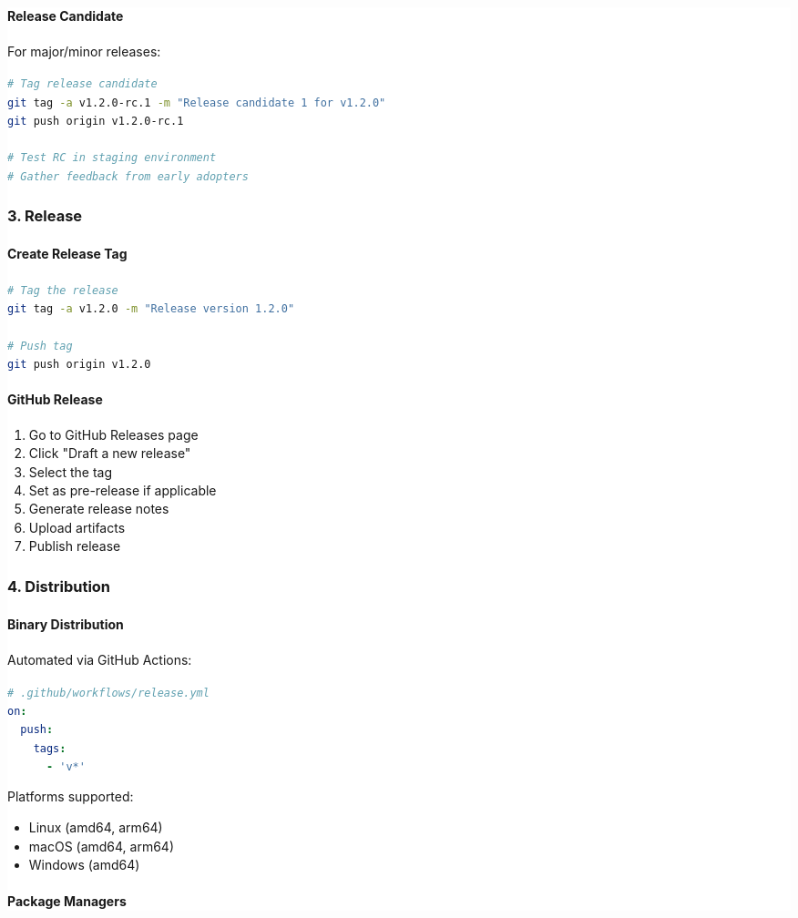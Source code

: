 #### Release Candidate

For major/minor releases:

```bash
# Tag release candidate
git tag -a v1.2.0-rc.1 -m "Release candidate 1 for v1.2.0"
git push origin v1.2.0-rc.1

# Test RC in staging environment
# Gather feedback from early adopters
```

### 3. Release

#### Create Release Tag

```bash
# Tag the release
git tag -a v1.2.0 -m "Release version 1.2.0"

# Push tag
git push origin v1.2.0
```

#### GitHub Release

1. Go to GitHub Releases page
2. Click "Draft a new release"
3. Select the tag
4. Set as pre-release if applicable
5. Generate release notes
6. Upload artifacts
7. Publish release

### 4. Distribution

#### Binary Distribution

Automated via GitHub Actions:

```yaml
# .github/workflows/release.yml
on:
  push:
    tags:
      - 'v*'
```

Platforms supported:
- Linux (amd64, arm64)
- macOS (amd64, arm64)
- Windows (amd64)

#### Package Managers
